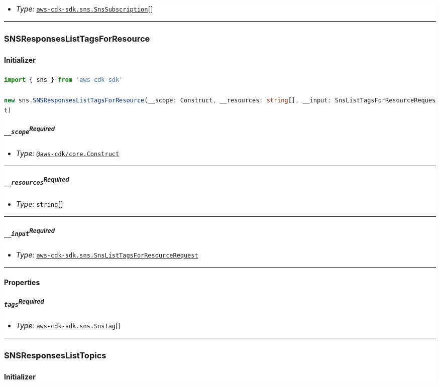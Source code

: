 - *Type:* [`aws-cdk-sdk.sns.SnsSubscription`](#aws-cdk-sdk.sns.SnsSubscription)[]

---


### SNSResponsesListTagsForResource <a name="aws-cdk-sdk.sns.SNSResponsesListTagsForResource"></a>

#### Initializer <a name="aws-cdk-sdk.sns.SNSResponsesListTagsForResource.Initializer"></a>

```typescript
import { sns } from 'aws-cdk-sdk'

new sns.SNSResponsesListTagsForResource(__scope: Construct, __resources: string[], __input: SnsListTagsForResourceRequest)
```

##### `__scope`<sup>Required</sup> <a name="aws-cdk-sdk.sns.SNSResponsesListTagsForResource.parameter.__scope"></a>

- *Type:* [`@aws-cdk/core.Construct`](#@aws-cdk/core.Construct)

---

##### `__resources`<sup>Required</sup> <a name="aws-cdk-sdk.sns.SNSResponsesListTagsForResource.parameter.__resources"></a>

- *Type:* `string`[]

---

##### `__input`<sup>Required</sup> <a name="aws-cdk-sdk.sns.SNSResponsesListTagsForResource.parameter.__input"></a>

- *Type:* [`aws-cdk-sdk.sns.SnsListTagsForResourceRequest`](#aws-cdk-sdk.sns.SnsListTagsForResourceRequest)

---



#### Properties <a name="Properties"></a>

##### `tags`<sup>Required</sup> <a name="aws-cdk-sdk.sns.SNSResponsesListTagsForResource.property.tags"></a>

- *Type:* [`aws-cdk-sdk.sns.SnsTag`](#aws-cdk-sdk.sns.SnsTag)[]

---


### SNSResponsesListTopics <a name="aws-cdk-sdk.sns.SNSResponsesListTopics"></a>

#### Initializer <a name="aws-cdk-sdk.sns.SNSResponsesListTopics.Initializer"></a>
